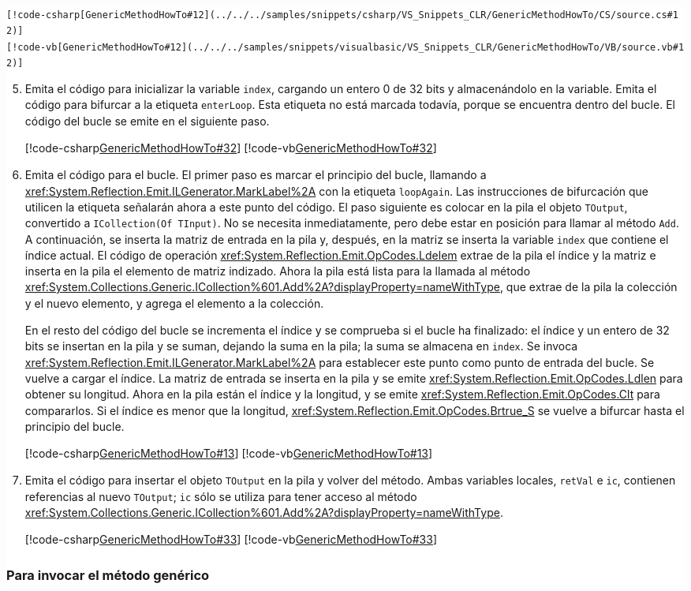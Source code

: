     [!code-csharp[GenericMethodHowTo#12](../../../samples/snippets/csharp/VS_Snippets_CLR/GenericMethodHowTo/CS/source.cs#12)]
    [!code-vb[GenericMethodHowTo#12](../../../samples/snippets/visualbasic/VS_Snippets_CLR/GenericMethodHowTo/VB/source.vb#12)]

5. Emita el código para inicializar la variable `index`, cargando un entero 0 de 32 bits y almacenándolo en la variable. Emita el código para bifurcar a la etiqueta `enterLoop`. Esta etiqueta no está marcada todavía, porque se encuentra dentro del bucle. El código del bucle se emite en el siguiente paso.

    [!code-csharp[GenericMethodHowTo#32](../../../samples/snippets/csharp/VS_Snippets_CLR/GenericMethodHowTo/CS/source.cs#32)]
    [!code-vb[GenericMethodHowTo#32](../../../samples/snippets/visualbasic/VS_Snippets_CLR/GenericMethodHowTo/VB/source.vb#32)]

6. Emita el código para el bucle. El primer paso es marcar el principio del bucle, llamando a <xref:System.Reflection.Emit.ILGenerator.MarkLabel%2A> con la etiqueta `loopAgain`. Las instrucciones de bifurcación que utilicen la etiqueta señalarán ahora a este punto del código. El paso siguiente es colocar en la pila el objeto `TOutput`, convertido a `ICollection(Of TInput)`. No se necesita inmediatamente, pero debe estar en posición para llamar al método `Add`. A continuación, se inserta la matriz de entrada en la pila y, después, en la matriz se inserta la variable `index` que contiene el índice actual. El código de operación <xref:System.Reflection.Emit.OpCodes.Ldelem> extrae de la pila el índice y la matriz e inserta en la pila el elemento de matriz indizado. Ahora la pila está lista para la llamada al método <xref:System.Collections.Generic.ICollection%601.Add%2A?displayProperty=nameWithType>, que extrae de la pila la colección y el nuevo elemento, y agrega el elemento a la colección.

    En el resto del código del bucle se incrementa el índice y se comprueba si el bucle ha finalizado: el índice y un entero de 32 bits se insertan en la pila y se suman, dejando la suma en la pila; la suma se almacena en `index`. Se invoca <xref:System.Reflection.Emit.ILGenerator.MarkLabel%2A> para establecer este punto como punto de entrada del bucle. Se vuelve a cargar el índice. La matriz de entrada se inserta en la pila y se emite <xref:System.Reflection.Emit.OpCodes.Ldlen> para obtener su longitud. Ahora en la pila están el índice y la longitud, y se emite <xref:System.Reflection.Emit.OpCodes.Clt> para compararlos. Si el índice es menor que la longitud, <xref:System.Reflection.Emit.OpCodes.Brtrue_S> se vuelve a bifurcar hasta el principio del bucle.

    [!code-csharp[GenericMethodHowTo#13](../../../samples/snippets/csharp/VS_Snippets_CLR/GenericMethodHowTo/CS/source.cs#13)]
    [!code-vb[GenericMethodHowTo#13](../../../samples/snippets/visualbasic/VS_Snippets_CLR/GenericMethodHowTo/VB/source.vb#13)]

7. Emita el código para insertar el objeto `TOutput` en la pila y volver del método. Ambas variables locales, `retVal` e `ic`, contienen referencias al nuevo `TOutput`; `ic` sólo se utiliza para tener acceso al método <xref:System.Collections.Generic.ICollection%601.Add%2A?displayProperty=nameWithType>.

    [!code-csharp[GenericMethodHowTo#33](../../../samples/snippets/csharp/VS_Snippets_CLR/GenericMethodHowTo/CS/source.cs#33)]
    [!code-vb[GenericMethodHowTo#33](../../../samples/snippets/visualbasic/VS_Snippets_CLR/GenericMethodHowTo/VB/source.vb#33)]

<a name="procedureSection2"></a>

### <a name="to-invoke-the-generic-method"></a>Para invocar el método genérico
